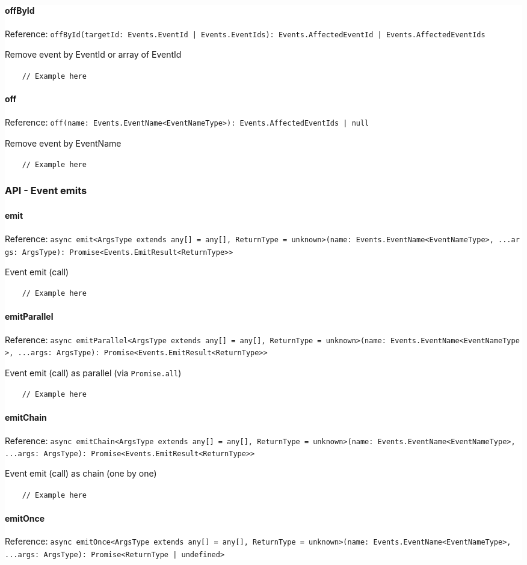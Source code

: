 #### offById

Reference: `offById(targetId: Events.EventId | Events.EventIds): Events.AffectedEventId | Events.AffectedEventIds`

Remove event by EventId or array of EventId

```
	// Example here
```

#### off

Reference: `off(name: Events.EventName<EventNameType>): Events.AffectedEventIds | null`

Remove event by EventName

```
	// Example here
```

### API - Event emits

#### emit

Reference: `async emit<ArgsType extends any[] = any[], ReturnType = unknown>(name: Events.EventName<EventNameType>, ...args: ArgsType): Promise<Events.EmitResult<ReturnType>>`

Event emit (call)

```
	// Example here
```

#### emitParallel

Reference: `async emitParallel<ArgsType extends any[] = any[], ReturnType = unknown>(name: Events.EventName<EventNameType>, ...args: ArgsType): Promise<Events.EmitResult<ReturnType>>`

Event emit (call) as parallel (via `Promise.all`)

```
	// Example here
```

#### emitChain

Reference: `async emitChain<ArgsType extends any[] = any[], ReturnType = unknown>(name: Events.EventName<EventNameType>, ...args: ArgsType): Promise<Events.EmitResult<ReturnType>>`

Event emit (call) as chain (one by one)

```
	// Example here
```

#### emitOnce

Reference: `async emitOnce<ArgsType extends any[] = any[], ReturnType = unknown>(name: Events.EventName<EventNameType>, ...args: ArgsType): Promise<ReturnType | undefined>`
